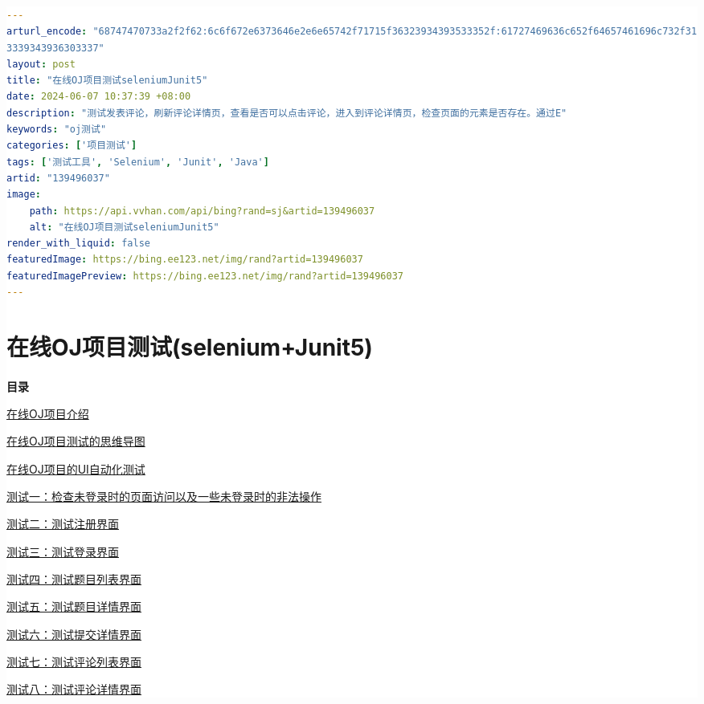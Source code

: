 ```yaml
---
arturl_encode: "68747470733a2f2f62:6c6f672e6373646e2e6e65742f71715f36323934393533352f:61727469636c652f64657461696c732f313339343936303337"
layout: post
title: "在线OJ项目测试seleniumJunit5"
date: 2024-06-07 10:37:39 +08:00
description: "测试发表评论，刷新评论详情页，查看是否可以点击评论，进入到评论详情页，检查页面的元素是否存在。通过E"
keywords: "oj测试"
categories: ['项目测试']
tags: ['测试工具', 'Selenium', 'Junit', 'Java']
artid: "139496037"
image:
    path: https://api.vvhan.com/api/bing?rand=sj&artid=139496037
    alt: "在线OJ项目测试seleniumJunit5"
render_with_liquid: false
featuredImage: https://bing.ee123.net/img/rand?artid=139496037
featuredImagePreview: https://bing.ee123.net/img/rand?artid=139496037
---
```


# 在线OJ项目测试(selenium+Junit5)

**目录**

[在线OJ项目介绍](#%E5%9C%A8%E7%BA%BFOJ%E9%A1%B9%E7%9B%AE%E4%BB%8B%E7%BB%8D)

[在线OJ项目测试的思维导图](#%E5%9C%A8%E7%BA%BFOJ%E9%A1%B9%E7%9B%AE%E6%B5%8B%E8%AF%95%E7%9A%84%E6%80%9D%E7%BB%B4%E5%AF%BC%E5%9B%BE)

[在线OJ项目的UI自动化测试](#%E5%9C%A8%E7%BA%BFOJ%E7%9A%84UI%E8%87%AA%E5%8A%A8%E5%8C%96%E6%B5%8B%E8%AF%95)

[测试一：检查未登录时的页面访问以及一些未登录时的非法操作](#%E6%B5%8B%E8%AF%95%E4%B8%80%EF%BC%9A%E6%A3%80%E6%9F%A5%E6%9C%AA%E7%99%BB%E5%BD%95%E6%97%B6%E7%9A%84%E9%A1%B5%E9%9D%A2%E8%AE%BF%E9%97%AE%E4%BB%A5%E5%8F%8A%E4%B8%80%E4%BA%9B%E6%9C%AA%E7%99%BB%E5%BD%95%E6%97%B6%E7%9A%84%E9%9D%9E%E6%B3%95%E6%93%8D%E4%BD%9C)

[测试二：测试注册界面](#%E6%B5%8B%E8%AF%95%E4%BA%8C%EF%BC%9A%E6%B5%8B%E8%AF%95%E6%B3%A8%E5%86%8C%E7%95%8C%E9%9D%A2)

[测试三：测试登录界面](#%E6%B5%8B%E8%AF%95%E4%B8%89%EF%BC%9A%E6%B5%8B%E8%AF%95%E7%99%BB%E5%BD%95%E7%95%8C%E9%9D%A2)

[测试四：测试题目列表界面](#%E6%B5%8B%E8%AF%95%E5%9B%9B%EF%BC%9A%E6%B5%8B%E8%AF%95%E9%A2%98%E7%9B%AE%E5%88%97%E8%A1%A8%E7%95%8C%E9%9D%A2)

[测试五：测试题目详情界面](#%E6%B5%8B%E8%AF%95%E4%BA%94%EF%BC%9A%E6%B5%8B%E8%AF%95%E9%A2%98%E7%9B%AE%E8%AF%A6%E6%83%85%E7%95%8C%E9%9D%A2)

[测试六：测试提交详情界面](#%E6%B5%8B%E8%AF%95%E5%85%AD%EF%BC%9A%E6%B5%8B%E8%AF%95%E6%8F%90%E4%BA%A4%E8%AF%A6%E6%83%85%E7%95%8C%E9%9D%A2)

[测试七：测试评论列表界面](#%E6%B5%8B%E8%AF%95%E4%B8%83%EF%BC%9A%E6%B5%8B%E8%AF%95%E8%AF%84%E8%AE%BA%E5%88%97%E8%A1%A8%E7%95%8C%E9%9D%A2)

[测试八：测试评论详情界面](#%E6%B5%8B%E8%AF%95%E5%85%AB%EF%BC%9A%E6%B5%8B%E8%AF%95%E8%AF%84%E8%AE%BA%E8%AF%A6%E6%83%85%E7%95%8C%E9%9D%A2)
